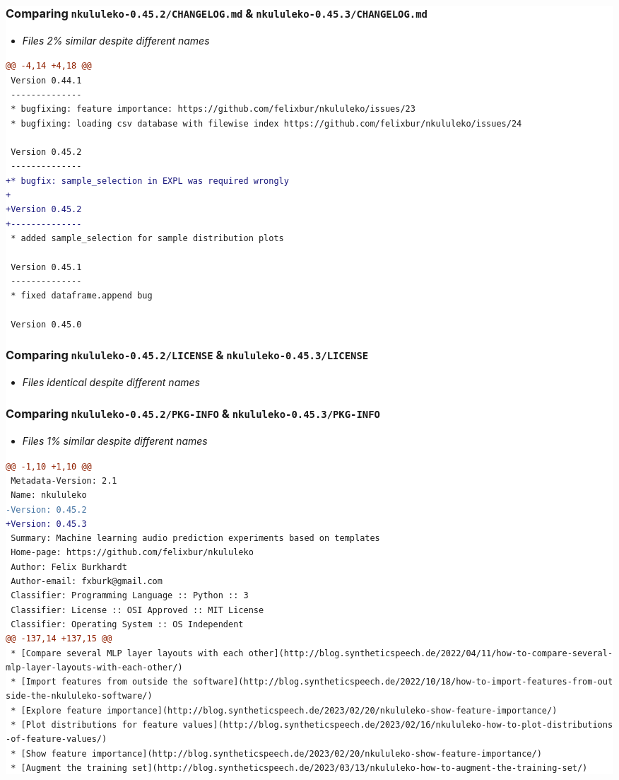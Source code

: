 ### Comparing `nkululeko-0.45.2/CHANGELOG.md` & `nkululeko-0.45.3/CHANGELOG.md`

 * *Files 2% similar despite different names*

```diff
@@ -4,14 +4,18 @@
 Version 0.44.1
 --------------
 * bugfixing: feature importance: https://github.com/felixbur/nkululeko/issues/23
 * bugfixing: loading csv database with filewise index https://github.com/felixbur/nkululeko/issues/24 
 
 Version 0.45.2
 --------------
+* bugfix: sample_selection in EXPL was required wrongly
+
+Version 0.45.2
+--------------
 * added sample_selection for sample distribution plots
 
 Version 0.45.1
 --------------
 * fixed dataframe.append bug
 
 Version 0.45.0
```

### Comparing `nkululeko-0.45.2/LICENSE` & `nkululeko-0.45.3/LICENSE`

 * *Files identical despite different names*

### Comparing `nkululeko-0.45.2/PKG-INFO` & `nkululeko-0.45.3/PKG-INFO`

 * *Files 1% similar despite different names*

```diff
@@ -1,10 +1,10 @@
 Metadata-Version: 2.1
 Name: nkululeko
-Version: 0.45.2
+Version: 0.45.3
 Summary: Machine learning audio prediction experiments based on templates
 Home-page: https://github.com/felixbur/nkululeko
 Author: Felix Burkhardt
 Author-email: fxburk@gmail.com
 Classifier: Programming Language :: Python :: 3
 Classifier: License :: OSI Approved :: MIT License
 Classifier: Operating System :: OS Independent
@@ -137,14 +137,15 @@
 * [Compare several MLP layer layouts with each other](http://blog.syntheticspeech.de/2022/04/11/how-to-compare-several-mlp-layer-layouts-with-each-other/)
 * [Import features from outside the software](http://blog.syntheticspeech.de/2022/10/18/how-to-import-features-from-outside-the-nkululeko-software/)
 * [Explore feature importance](http://blog.syntheticspeech.de/2023/02/20/nkululeko-show-feature-importance/)
 * [Plot distributions for feature values](http://blog.syntheticspeech.de/2023/02/16/nkululeko-how-to-plot-distributions-of-feature-values/)
 * [Show feature importance](http://blog.syntheticspeech.de/2023/02/20/nkululeko-show-feature-importance/)
 * [Augment the training set](http://blog.syntheticspeech.de/2023/03/13/nkululeko-how-to-augment-the-training-set/)
```
